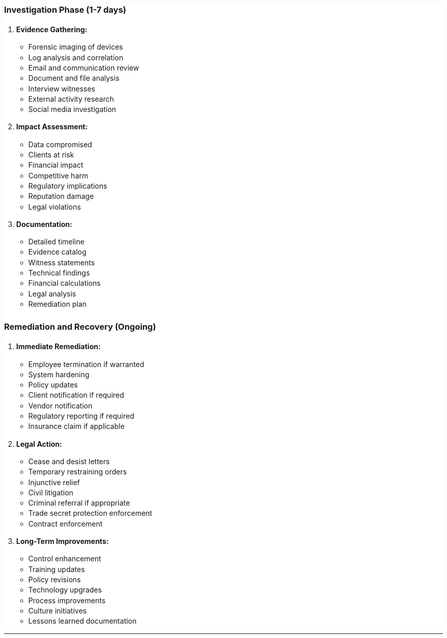 ### Investigation Phase (1-7 days)

1. **Evidence Gathering:**
   - Forensic imaging of devices
   - Log analysis and correlation
   - Email and communication review
   - Document and file analysis
   - Interview witnesses
   - External activity research
   - Social media investigation

2. **Impact Assessment:**
   - Data compromised
   - Clients at risk
   - Financial impact
   - Competitive harm
   - Regulatory implications
   - Reputation damage
   - Legal violations

3. **Documentation:**
   - Detailed timeline
   - Evidence catalog
   - Witness statements
   - Technical findings
   - Financial calculations
   - Legal analysis
   - Remediation plan

### Remediation and Recovery (Ongoing)

1. **Immediate Remediation:**
   - Employee termination if warranted
   - System hardening
   - Policy updates
   - Client notification if required
   - Vendor notification
   - Regulatory reporting if required
   - Insurance claim if applicable

2. **Legal Action:**
   - Cease and desist letters
   - Temporary restraining orders
   - Injunctive relief
   - Civil litigation
   - Criminal referral if appropriate
   - Trade secret protection enforcement
   - Contract enforcement

3. **Long-Term Improvements:**
   - Control enhancement
   - Training updates
   - Policy revisions
   - Technology upgrades
   - Process improvements
   - Culture initiatives
   - Lessons learned documentation

---